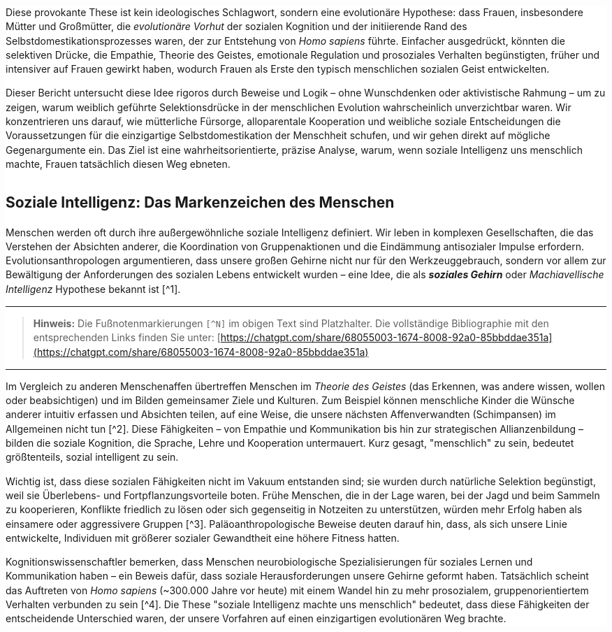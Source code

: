 Diese provokante These ist kein ideologisches Schlagwort, sondern eine evolutionäre Hypothese: dass Frauen, insbesondere Mütter und Großmütter, die *evolutionäre Vorhut* der sozialen Kognition und der initiierende Rand des Selbstdomestikationsprozesses waren, der zur Entstehung von *Homo sapiens* führte. Einfacher ausgedrückt, könnten die selektiven Drücke, die Empathie, Theorie des Geistes, emotionale Regulation und prosoziales Verhalten begünstigten, früher und intensiver auf Frauen gewirkt haben, wodurch Frauen als Erste den typisch menschlichen sozialen Geist entwickelten.

Dieser Bericht untersucht diese Idee rigoros durch Beweise und Logik – ohne Wunschdenken oder aktivistische Rahmung – um zu zeigen, warum weiblich geführte Selektionsdrücke in der menschlichen Evolution wahrscheinlich unverzichtbar waren. Wir konzentrieren uns darauf, wie mütterliche Fürsorge, alloparentale Kooperation und weibliche soziale Entscheidungen die Voraussetzungen für die einzigartige Selbstdomestikation der Menschheit schufen, und wir gehen direkt auf mögliche Gegenargumente ein. Das Ziel ist eine wahrheitsorientierte, präzise Analyse, warum, wenn soziale Intelligenz uns menschlich machte, Frauen tatsächlich diesen Weg ebneten.

## Soziale Intelligenz: Das Markenzeichen des Menschen

Menschen werden oft durch ihre außergewöhnliche soziale Intelligenz definiert. Wir leben in komplexen Gesellschaften, die das Verstehen der Absichten anderer, die Koordination von Gruppenaktionen und die Eindämmung antisozialer Impulse erfordern. Evolutionsanthropologen argumentieren, dass unsere großen Gehirne nicht nur für den Werkzeuggebrauch, sondern vor allem zur Bewältigung der Anforderungen des sozialen Lebens entwickelt wurden – eine Idee, die als ***soziales Gehirn*** oder *Machiavellische Intelligenz* Hypothese bekannt ist [^1].

---

> **Hinweis:** Die Fußnotenmarkierungen `[^N]` im obigen Text sind Platzhalter. Die vollständige Bibliographie mit den entsprechenden Links finden Sie unter: [https://chatgpt.com/share/68055003-1674-8008-92a0-85bbddae351a](https://chatgpt.com/share/68055003-1674-8008-92a0-85bbddae351a)

---

Im Vergleich zu anderen Menschenaffen übertreffen Menschen im *Theorie des Geistes* (das Erkennen, was andere wissen, wollen oder beabsichtigen) und im Bilden gemeinsamer Ziele und Kulturen. Zum Beispiel können menschliche Kinder die Wünsche anderer intuitiv erfassen und Absichten teilen, auf eine Weise, die unsere nächsten Affenverwandten (Schimpansen) im Allgemeinen nicht tun [^2]. Diese Fähigkeiten – von Empathie und Kommunikation bis hin zur strategischen Allianzenbildung – bilden die soziale Kognition, die Sprache, Lehre und Kooperation untermauert. Kurz gesagt, "menschlich" zu sein, bedeutet größtenteils, sozial intelligent zu sein.

Wichtig ist, dass diese sozialen Fähigkeiten nicht im Vakuum entstanden sind; sie wurden durch natürliche Selektion begünstigt, weil sie Überlebens- und Fortpflanzungsvorteile boten. Frühe Menschen, die in der Lage waren, bei der Jagd und beim Sammeln zu kooperieren, Konflikte friedlich zu lösen oder sich gegenseitig in Notzeiten zu unterstützen, würden mehr Erfolg haben als einsamere oder aggressivere Gruppen [^3]. Paläoanthropologische Beweise deuten darauf hin, dass, als sich unsere Linie entwickelte, Individuen mit größerer sozialer Gewandtheit eine höhere Fitness hatten.

Kognitionswissenschaftler bemerken, dass Menschen neurobiologische Spezialisierungen für soziales Lernen und Kommunikation haben – ein Beweis dafür, dass soziale Herausforderungen unsere Gehirne geformt haben. Tatsächlich scheint das Auftreten von *Homo sapiens* (~300.000 Jahre vor heute) mit einem Wandel hin zu mehr prosozialem, gruppenorientiertem Verhalten verbunden zu sein [^4]. Die These "soziale Intelligenz machte uns menschlich" bedeutet, dass diese Fähigkeiten der entscheidende Unterschied waren, der unsere Vorfahren auf einen einzigartigen evolutionären Weg brachte.
